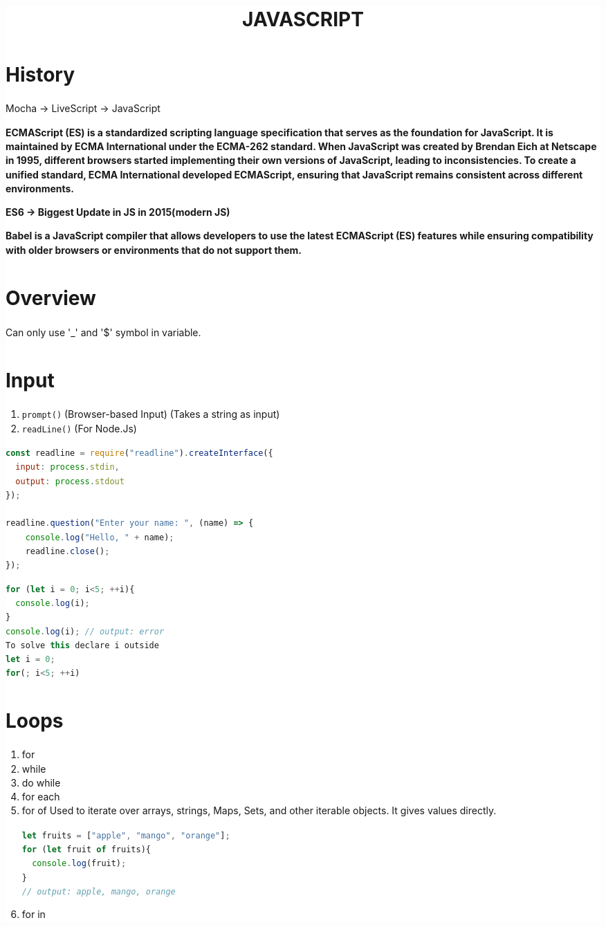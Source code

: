 <div align="center">
  <h1>JAVASCRIPT</h1>
</div>

# History
Mocha -> LiveScript -> JavaScript

__ECMAScript (ES) is a standardized scripting language specification that serves as the foundation for JavaScript. It is maintained by ECMA International under the ECMA-262 standard. When JavaScript was created by Brendan Eich at Netscape in 1995, different browsers started implementing their own versions of JavaScript, leading to inconsistencies. To create a unified standard, ECMA International developed ECMAScript, ensuring that JavaScript remains consistent across different environments.__

__ES6 -> Biggest Update in JS in 2015(modern JS)__

__Babel is a JavaScript compiler that allows developers to use the latest ECMAScript (ES) features while ensuring compatibility with older browsers or environments that do not support them.__

# Overview
Can only use '_' and '$' symbol in variable.

# Input
1. `prompt()` (Browser-based Input) (Takes a string as input)
2. `readLine()` (For Node.Js)
```js
const readline = require("readline").createInterface({
  input: process.stdin,
  output: process.stdout
});

readline.question("Enter your name: ", (name) => {
    console.log("Hello, " + name);
    readline.close();
});
```

 ```js
 for (let i = 0; i<5; ++i){
   console.log(i);
 }
 console.log(i); // output: error
 To solve this declare i outside
 let i = 0;
 for(; i<5; ++i)
```

# Loops
1. for
2. while
3. do while
4. for each
5. for of
   Used to iterate over arrays, strings, Maps, Sets, and other iterable objects. It gives values directly.
   ```js
   let fruits = ["apple", "mango", "orange"];
   for (let fruit of fruits){
     console.log(fruit);
   }
   // output: apple, mango, orange
   ```
6. for in